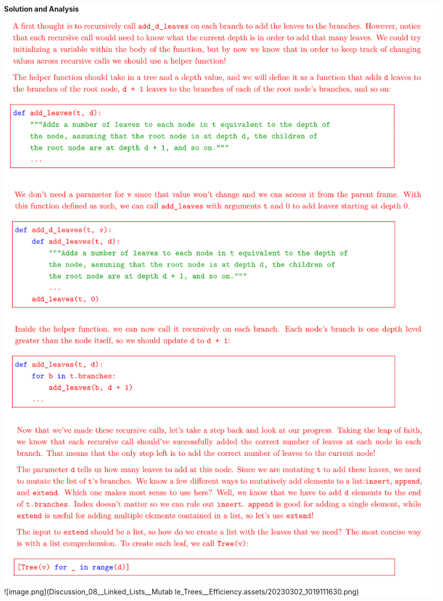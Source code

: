 **Solution and
Analysis**![image.png](Discussion_08__Linked_Lists__Mutable_Trees__Efficiency.assets/20230302_1019115604.png)![image.png](Discussion_08__Linked_Lists__Mutable_Trees__Efficiency.assets/20230302_1019113939.png)![image.png](Discussion_08__Linked_Lists__Mutable_Trees__Efficiency.assets/20230302_1019118918.png)![image.png](Discussion_08__Linked_Lists__Mutab
le_Trees__Efficiency.assets/20230302_1019111630.png)

